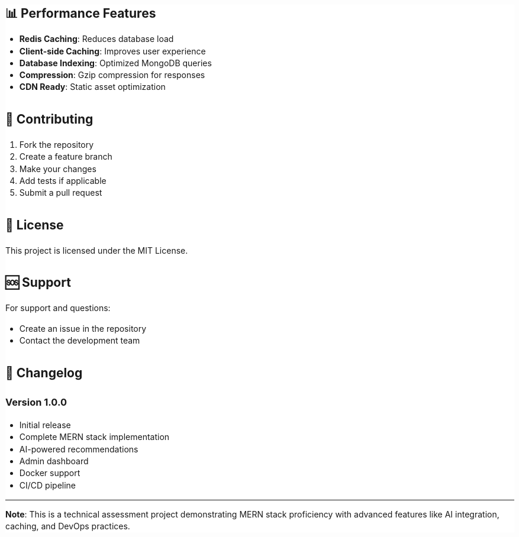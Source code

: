 ## 📊 Performance Features

- **Redis Caching**: Reduces database load
- **Client-side Caching**: Improves user experience
- **Database Indexing**: Optimized MongoDB queries
- **Compression**: Gzip compression for responses
- **CDN Ready**: Static asset optimization

## 🤝 Contributing

1. Fork the repository
2. Create a feature branch
3. Make your changes
4. Add tests if applicable
5. Submit a pull request

## 📝 License

This project is licensed under the MIT License.

## 🆘 Support

For support and questions:
- Create an issue in the repository
- Contact the development team

## 🔄 Changelog

### Version 1.0.0
- Initial release
- Complete MERN stack implementation
- AI-powered recommendations
- Admin dashboard
- Docker support
- CI/CD pipeline

---

**Note**: This is a technical assessment project demonstrating MERN stack proficiency with advanced features like AI integration, caching, and DevOps practices.
